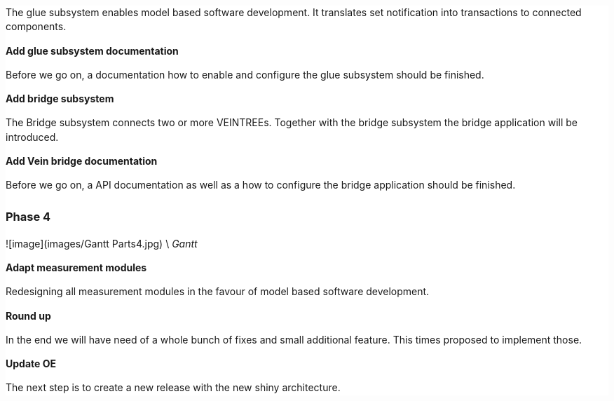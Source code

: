 The glue subsystem enables model based software development. It translates set notification into transactions to connected components.

**Add glue subsystem documentation**

Before we go on, a documentation how to enable and configure the glue subsystem should be finished.

**Add bridge subsystem**

The Bridge subsystem connects two or more VEINTREEs. Together with the bridge subsystem the bridge application will be introduced.

**Add Vein bridge documentation**

Before we go on, a API documentation  as well as a how to configure the bridge application should be finished.

### Phase 4
![image](images/Gantt Parts4.jpg) \\
*Gantt*

**Adapt measurement modules**

Redesigning all measurement modules in the favour of model based software development.

**Round up**

In the end we will have need of a whole bunch of fixes and small additional feature.
This times proposed to implement those.

**Update OE**

The next step is to create a new release with the new shiny architecture.